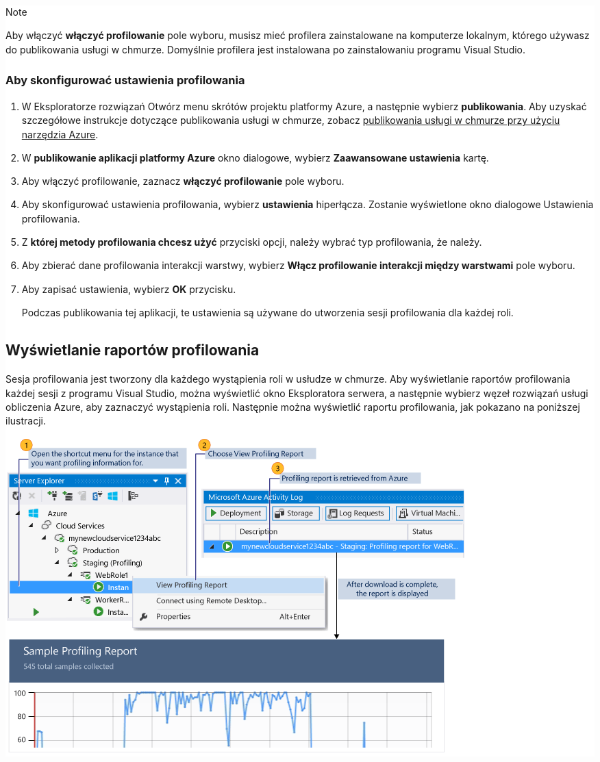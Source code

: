 > [!NOTE]
> Aby włączyć **włączyć profilowanie** pole wyboru, musisz mieć profilera zainstalowane na komputerze lokalnym, którego używasz do publikowania usługi w chmurze. Domyślnie profilera jest instalowana po zainstalowaniu programu Visual Studio.
> 
> 

### <a name="to-configure-profiling-settings"></a>Aby skonfigurować ustawienia profilowania
1. W Eksploratorze rozwiązań Otwórz menu skrótów projektu platformy Azure, a następnie wybierz **publikowania**. Aby uzyskać szczegółowe instrukcje dotyczące publikowania usługi w chmurze, zobacz [publikowania usługi w chmurze przy użyciu narzędzia Azure](http://go.microsoft.com/fwlink/p?LinkId=623012).
2. W **publikowanie aplikacji platformy Azure** okno dialogowe, wybierz **Zaawansowane ustawienia** kartę.
3. Aby włączyć profilowanie, zaznacz **włączyć profilowanie** pole wyboru.
4. Aby skonfigurować ustawienia profilowania, wybierz **ustawienia** hiperłącza. Zostanie wyświetlone okno dialogowe Ustawienia profilowania.
5. Z **której metody profilowania chcesz użyć** przyciski opcji, należy wybrać typ profilowania, że należy.
6. Aby zbierać dane profilowania interakcji warstwy, wybierz **Włącz profilowanie interakcji między warstwami** pole wyboru.
7. Aby zapisać ustawienia, wybierz **OK** przycisku.
   
    Podczas publikowania tej aplikacji, te ustawienia są używane do utworzenia sesji profilowania dla każdej roli.

## <a name="viewing-profiling-reports"></a>Wyświetlanie raportów profilowania
Sesja profilowania jest tworzony dla każdego wystąpienia roli w usłudze w chmurze. Aby wyświetlanie raportów profilowania każdej sesji z programu Visual Studio, można wyświetlić okno Eksploratora serwera, a następnie wybierz węzeł rozwiązań usługi obliczenia Azure, aby zaznaczyć wystąpienia roli. Następnie można wyświetlić raportu profilowania, jak pokazano na poniższej ilustracji.

![Wyświetlanie raportu profilowania z platformy Azure](./media/vs-azure-tools-performance-profiling-cloud-services/IC748914.png)
